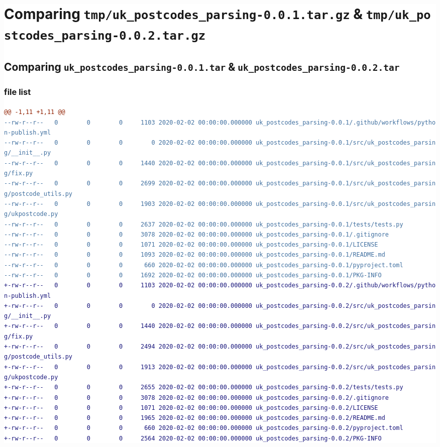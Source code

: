 # Comparing `tmp/uk_postcodes_parsing-0.0.1.tar.gz` & `tmp/uk_postcodes_parsing-0.0.2.tar.gz`

## Comparing `uk_postcodes_parsing-0.0.1.tar` & `uk_postcodes_parsing-0.0.2.tar`

### file list

```diff
@@ -1,11 +1,11 @@
--rw-r--r--   0        0        0     1103 2020-02-02 00:00:00.000000 uk_postcodes_parsing-0.0.1/.github/workflows/python-publish.yml
--rw-r--r--   0        0        0        0 2020-02-02 00:00:00.000000 uk_postcodes_parsing-0.0.1/src/uk_postcodes_parsing/__init__.py
--rw-r--r--   0        0        0     1440 2020-02-02 00:00:00.000000 uk_postcodes_parsing-0.0.1/src/uk_postcodes_parsing/fix.py
--rw-r--r--   0        0        0     2699 2020-02-02 00:00:00.000000 uk_postcodes_parsing-0.0.1/src/uk_postcodes_parsing/postcode_utils.py
--rw-r--r--   0        0        0     1903 2020-02-02 00:00:00.000000 uk_postcodes_parsing-0.0.1/src/uk_postcodes_parsing/ukpostcode.py
--rw-r--r--   0        0        0     2637 2020-02-02 00:00:00.000000 uk_postcodes_parsing-0.0.1/tests/tests.py
--rw-r--r--   0        0        0     3078 2020-02-02 00:00:00.000000 uk_postcodes_parsing-0.0.1/.gitignore
--rw-r--r--   0        0        0     1071 2020-02-02 00:00:00.000000 uk_postcodes_parsing-0.0.1/LICENSE
--rw-r--r--   0        0        0     1093 2020-02-02 00:00:00.000000 uk_postcodes_parsing-0.0.1/README.md
--rw-r--r--   0        0        0      660 2020-02-02 00:00:00.000000 uk_postcodes_parsing-0.0.1/pyproject.toml
--rw-r--r--   0        0        0     1692 2020-02-02 00:00:00.000000 uk_postcodes_parsing-0.0.1/PKG-INFO
+-rw-r--r--   0        0        0     1103 2020-02-02 00:00:00.000000 uk_postcodes_parsing-0.0.2/.github/workflows/python-publish.yml
+-rw-r--r--   0        0        0        0 2020-02-02 00:00:00.000000 uk_postcodes_parsing-0.0.2/src/uk_postcodes_parsing/__init__.py
+-rw-r--r--   0        0        0     1440 2020-02-02 00:00:00.000000 uk_postcodes_parsing-0.0.2/src/uk_postcodes_parsing/fix.py
+-rw-r--r--   0        0        0     2494 2020-02-02 00:00:00.000000 uk_postcodes_parsing-0.0.2/src/uk_postcodes_parsing/postcode_utils.py
+-rw-r--r--   0        0        0     1913 2020-02-02 00:00:00.000000 uk_postcodes_parsing-0.0.2/src/uk_postcodes_parsing/ukpostcode.py
+-rw-r--r--   0        0        0     2655 2020-02-02 00:00:00.000000 uk_postcodes_parsing-0.0.2/tests/tests.py
+-rw-r--r--   0        0        0     3078 2020-02-02 00:00:00.000000 uk_postcodes_parsing-0.0.2/.gitignore
+-rw-r--r--   0        0        0     1071 2020-02-02 00:00:00.000000 uk_postcodes_parsing-0.0.2/LICENSE
+-rw-r--r--   0        0        0     1965 2020-02-02 00:00:00.000000 uk_postcodes_parsing-0.0.2/README.md
+-rw-r--r--   0        0        0      660 2020-02-02 00:00:00.000000 uk_postcodes_parsing-0.0.2/pyproject.toml
+-rw-r--r--   0        0        0     2564 2020-02-02 00:00:00.000000 uk_postcodes_parsing-0.0.2/PKG-INFO
```

